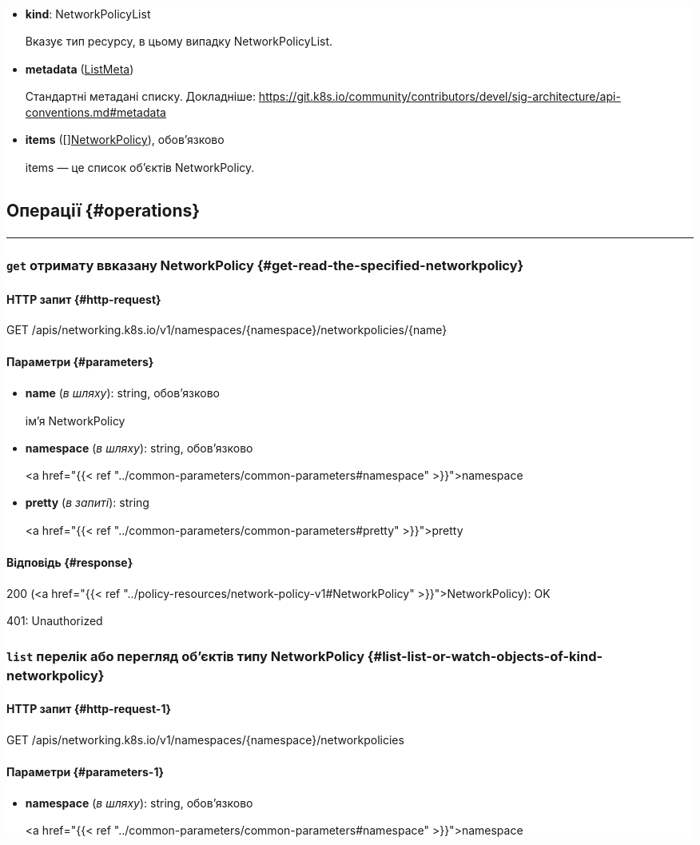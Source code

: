- **kind**: NetworkPolicyList

  Вказує тип ресурсу, в цьому випадку NetworkPolicyList.

- **metadata** (<a href="https://git.k8s.io/community/contributors/devel/sig-architecture/api-conventions.md#metadata">ListMeta</a>)

  Стандартні метадані списку. Докладніше: https://git.k8s.io/community/contributors/devel/sig-architecture/api-conventions.md#metadata

- **items** ([]<a href="#NetworkPolicy">NetworkPolicy</a>), обовʼязково

  items — це список обʼєктів NetworkPolicy.

## Операції {#operations}

---

### `get` отримату ввказану NetworkPolicy {#get-read-the-specified-networkpolicy}

#### HTTP запит {#http-request}

GET /apis/networking.k8s.io/v1/namespaces/{namespace}/networkpolicies/{name}

#### Параметри {#parameters}

- **name** (*в шляху*): string, обовʼязково

  імʼя NetworkPolicy

- **namespace** (*в шляху*): string, обовʼязково

  <a href="{{< ref "../common-parameters/common-parameters#namespace" >}}">namespace</a>

- **pretty** (*в запиті*): string

  <a href="{{< ref "../common-parameters/common-parameters#pretty" >}}">pretty</a>

#### Відповідь {#response}

200 (<a href="{{< ref "../policy-resources/network-policy-v1#NetworkPolicy" >}}">NetworkPolicy</a>): OK

401: Unauthorized

### `list` перелік або перегляд обʼєктів типу NetworkPolicy {#list-list-or-watch-objects-of-kind-networkpolicy}

#### HTTP запит {#http-request-1}

GET /apis/networking.k8s.io/v1/namespaces/{namespace}/networkpolicies

#### Параметри {#parameters-1}

- **namespace** (*в шляху*): string, обовʼязково

  <a href="{{< ref "../common-parameters/common-parameters#namespace" >}}">namespace</a>
